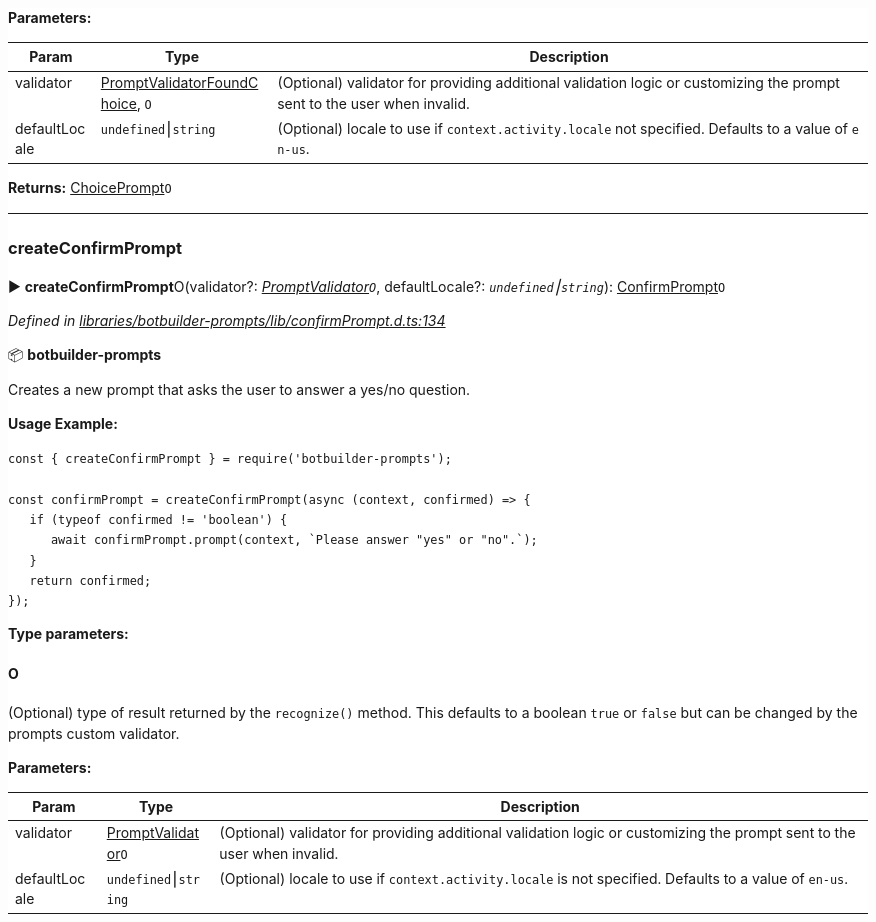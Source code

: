**Parameters:**

| Param | Type | Description |
| ------ | ------ | ------ |
| validator | [PromptValidator](#promptvalidator)[FoundChoice](), `O`   |  (Optional) validator for providing additional validation logic or customizing the prompt sent to the user when invalid. |
| defaultLocale | `undefined`⎮`string`   |  (Optional) locale to use if `context.activity.locale` not specified. Defaults to a value of `en-us`. |





**Returns:** [ChoicePrompt](interfaces/botbuilder_prompts.choiceprompt.md)`O`





___

<a id="createconfirmprompt"></a>

###  createConfirmPrompt

► **createConfirmPrompt**O(validator?: *[PromptValidator](#promptvalidator)`O`*, defaultLocale?: *`undefined`⎮`string`*): [ConfirmPrompt](interfaces/botbuilder_prompts.confirmprompt.md)`O`



*Defined in [libraries/botbuilder-prompts/lib/confirmPrompt.d.ts:134](https://github.com/Microsoft/botbuilder-js/blob/b50d910/libraries/botbuilder-prompts/lib/confirmPrompt.d.ts#L134)*



:package: **botbuilder-prompts**

Creates a new prompt that asks the user to answer a yes/no question.

**Usage Example:**

    const { createConfirmPrompt } = require('botbuilder-prompts');

    const confirmPrompt = createConfirmPrompt(async (context, confirmed) => {
       if (typeof confirmed != 'boolean') {
          await confirmPrompt.prompt(context, `Please answer "yes" or "no".`);
       }
       return confirmed;
    });


**Type parameters:**

#### O 

(Optional) type of result returned by the `recognize()` method. This defaults to a boolean `true` or `false` but can be changed by the prompts custom validator.

**Parameters:**

| Param | Type | Description |
| ------ | ------ | ------ |
| validator | [PromptValidator](#promptvalidator)`O`   |  (Optional) validator for providing additional validation logic or customizing the prompt sent to the user when invalid. |
| defaultLocale | `undefined`⎮`string`   |  (Optional) locale to use if `context.activity.locale` is not specified. Defaults to a value of `en-us`. |
